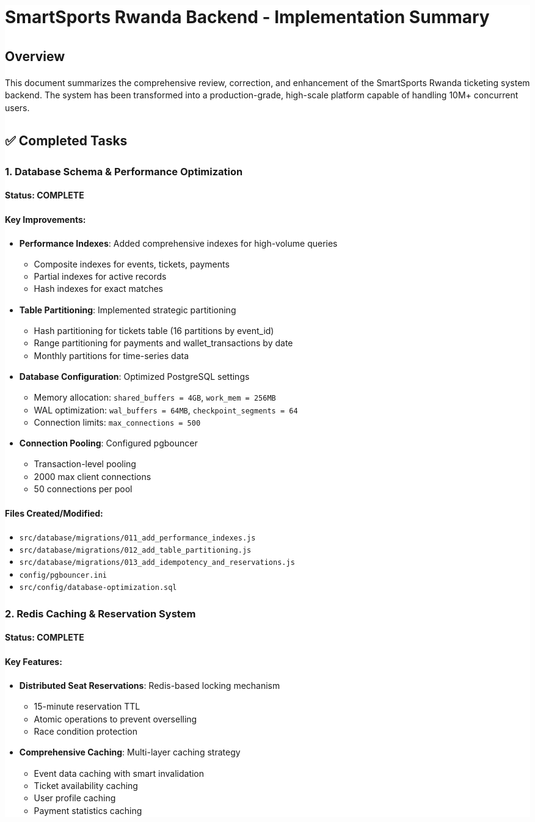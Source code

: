 # SmartSports Rwanda Backend - Implementation Summary

## Overview
This document summarizes the comprehensive review, correction, and enhancement of the SmartSports Rwanda ticketing system backend. The system has been transformed into a production-grade, high-scale platform capable of handling 10M+ concurrent users.

## ✅ Completed Tasks

### 1. Database Schema & Performance Optimization
**Status: COMPLETE**

#### Key Improvements:
- **Performance Indexes**: Added comprehensive indexes for high-volume queries
  - Composite indexes for events, tickets, payments
  - Partial indexes for active records
  - Hash indexes for exact matches
  
- **Table Partitioning**: Implemented strategic partitioning
  - Hash partitioning for tickets table (16 partitions by event_id)
  - Range partitioning for payments and wallet_transactions by date
  - Monthly partitions for time-series data

- **Database Configuration**: Optimized PostgreSQL settings
  - Memory allocation: `shared_buffers = 4GB`, `work_mem = 256MB`
  - WAL optimization: `wal_buffers = 64MB`, `checkpoint_segments = 64`
  - Connection limits: `max_connections = 500`

- **Connection Pooling**: Configured pgbouncer
  - Transaction-level pooling
  - 2000 max client connections
  - 50 connections per pool

#### Files Created/Modified:
- `src/database/migrations/011_add_performance_indexes.js`
- `src/database/migrations/012_add_table_partitioning.js`
- `src/database/migrations/013_add_idempotency_and_reservations.js`
- `config/pgbouncer.ini`
- `src/config/database-optimization.sql`

### 2. Redis Caching & Reservation System
**Status: COMPLETE**

#### Key Features:
- **Distributed Seat Reservations**: Redis-based locking mechanism
  - 15-minute reservation TTL
  - Atomic operations to prevent overselling
  - Race condition protection

- **Comprehensive Caching**: Multi-layer caching strategy
  - Event data caching with smart invalidation
  - Ticket availability caching
  - User profile caching
  - Payment statistics caching
